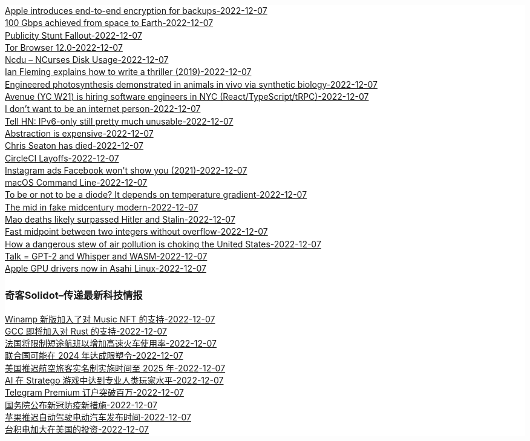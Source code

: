 <a target=_blank rel=nofollow href="https://support.apple.com/en-us/HT202303#advanced" >Apple introduces end-to-end encryption for backups-2022-12-07</a><br/><a target=_blank rel=nofollow href="https://news.mit.edu/2022/communications-system-achieves-fastest-laser-link-space-yet-1130" >100 Gbps achieved from space to Earth-2022-12-07</a><br/><a target=_blank rel=nofollow href="https://scottaaronson.blog/?p=6871" >Publicity Stunt Fallout-2022-12-07</a><br/><a target=_blank rel=nofollow href="https://blog.torproject.org/new-release-tor-browser-120/" >Tor Browser 12.0-2022-12-07</a><br/><a target=_blank rel=nofollow href="https://dev.yorhel.nl/ncdu" >Ncdu – NCurses Disk Usage-2022-12-07</a><br/><a target=_blank rel=nofollow href="https://lithub.com/ian-fleming-explains-how-to-write-a-thriller/" >Ian Fleming explains how to write a thriller (2019)-2022-12-07</a><br/><a target=_blank rel=nofollow href="https://www.nature.com/articles/s41586-022-05499-y" >Engineered photosynthesis demonstrated in animals in vivo via synthetic biology-2022-12-07</a><br/><a target=_blank rel=nofollow href="https://jobs.ashbyhq.com/avenue/f4e8842d-83ae-413a-9ee3-d20c2b39380a" >Avenue (YC W21) is hiring software engineers in NYC (React/TypeScript/tRPC)-2022-12-07</a><br/><a target=_blank rel=nofollow href="https://www.palladiummag.com/2022/11/04/i-do-not-want-to-be-an-internet-person/" >I don’t want to be an internet person-2022-12-07</a><br/><a target=_blank rel=nofollow href="https://news.ycombinator.com/item?id=33894933" >Tell HN: IPv6-only still pretty much unusable-2022-12-07</a><br/><a target=_blank rel=nofollow href="https://specbranch.com/posts/expensive-abstraction/" >Abstraction is expensive-2022-12-07</a><br/><a target=_blank rel=nofollow href="https://twitter.com/flavorjones/status/1600436490885947393" >Chris Seaton has died-2022-12-07</a><br/><a target=_blank rel=nofollow href="https://circleci.com/blog/ceo-jim-rose-email-to-circleci-employees/" >CircleCI Layoffs-2022-12-07</a><br/><a target=_blank rel=nofollow href="https://signal.org/blog/the-instagram-ads-you-will-never-see/" >Instagram ads Facebook won't show you (2021)-2022-12-07</a><br/><a target=_blank rel=nofollow href="https://git.herrbischoff.com/awesome-macos-command-line/about/" >macOS Command Line-2022-12-07</a><br/><a target=_blank rel=nofollow href="https://www.electronicdesign.com/technologies/analog/article/21255975/electronic-design-to-be-or-not-to-be-a-diode-it-depends-on-temperature-gradient" >To be or not to be a diode? It depends on temperature gradient-2022-12-07</a><br/><a target=_blank rel=nofollow href="https://www.nplusonemag.com/issue-44/the-intellectual-situation/why-is-everything-so-ugly/" >The mid in fake midcentury modern-2022-12-07</a><br/><a target=_blank rel=nofollow href="https://www.washingtonpost.com/archive/politics/1994/07/17/how-many-died-new-evidence-suggests-far-higher-numbers-for-the-victims-of-mao-zedongs-era/01044df5-03dd-49f4-a453-a033c5287bce/" >Mao deaths likely surpassed Hitler and Stalin-2022-12-07</a><br/><a target=_blank rel=nofollow href="https://lemire.me/blog/2022/12/06/fast-midpoint-between-two-integers-without-overflow/" >Fast midpoint between two integers without overflow-2022-12-07</a><br/><a target=_blank rel=nofollow href="https://www.nature.com/articles/d41586-022-04333-9" >How a dangerous stew of air pollution is choking the United States-2022-12-07</a><br/><a target=_blank rel=nofollow href="https://github.com/ggerganov/whisper.cpp/discussions/167" >Talk = GPT-2 and Whisper and WASM-2022-12-07</a><br/><a target=_blank rel=nofollow href="https://asahilinux.org/2022/12/gpu-drivers-now-in-asahi-linux/" >Apple GPU drivers now in Asahi Linux-2022-12-07</a><br/>



###  奇客Solidot–传递最新科技情报

<a target=_blank rel=nofollow href="https://www.solidot.org/story?sid=73588" >Winamp 新版加入了对 Music NFT 的支持-2022-12-07</a><br/><a target=_blank rel=nofollow href="https://www.solidot.org/story?sid=73587" >GCC 即将加入对 Rust 的支持-2022-12-07</a><br/><a target=_blank rel=nofollow href="https://www.solidot.org/story?sid=73586" >法国将限制短途航班以增加高速火车使用率-2022-12-07</a><br/><a target=_blank rel=nofollow href="https://www.solidot.org/story?sid=73585" >联合国可能在 2024 年达成限塑令-2022-12-07</a><br/><a target=_blank rel=nofollow href="https://www.solidot.org/story?sid=73584" >美国推迟航空旅客实名制实施时间至 2025 年-2022-12-07</a><br/><a target=_blank rel=nofollow href="https://www.solidot.org/story?sid=73583" >AI 在 Stratego 游戏中达到专业人类玩家水平-2022-12-07</a><br/><a target=_blank rel=nofollow href="https://www.solidot.org/story?sid=73582" >Telegram Premium 订户突破百万-2022-12-07</a><br/><a target=_blank rel=nofollow href="https://www.solidot.org/story?sid=73581" >国务院公布新冠防疫新措施-2022-12-07</a><br/><a target=_blank rel=nofollow href="https://www.solidot.org/story?sid=73580" >苹果推迟自动驾驶电动汽车发布时间-2022-12-07</a><br/><a target=_blank rel=nofollow href="https://www.solidot.org/story?sid=73579" >台积电加大在美国的投资-2022-12-07</a><br/>
